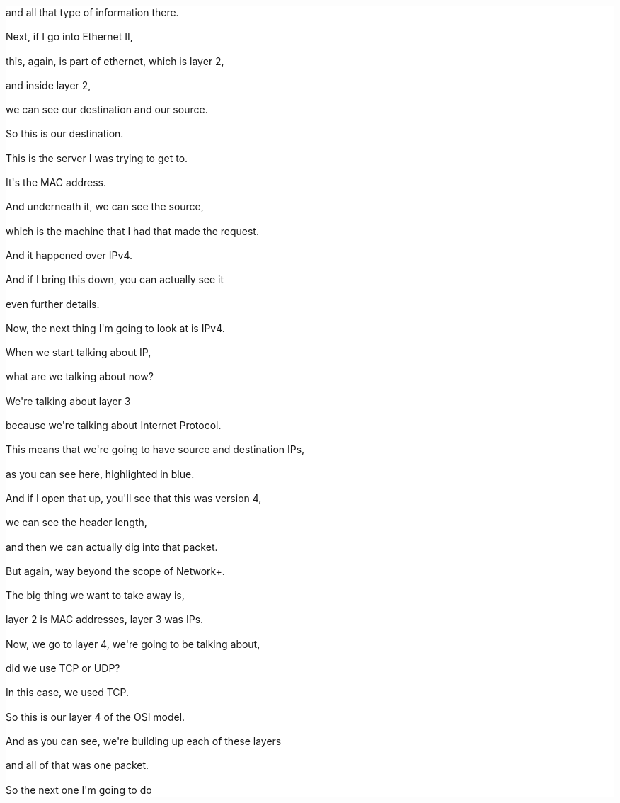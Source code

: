 and all that type of information there.

Next, if I go into Ethernet II,

this, again, is part of ethernet, which is layer 2,

and inside layer 2,

we can see our destination and our source.

So this is our destination.

This is the server I was trying to get to.

It's the MAC address.

And underneath it, we can see the source,

which is the machine that I had that made the request.

And it happened over IPv4.

And if I bring this down, you can actually see it

even further details.

Now, the next thing I'm going to look at is IPv4.

When we start talking about IP,

what are we talking about now?

We're talking about layer 3

because we're talking about Internet Protocol.

This means that we're going to have source and destination IPs,

as you can see here, highlighted in blue.

And if I open that up, you'll see that this was version 4,

we can see the header length,

and then we can actually dig into that packet.

But again, way beyond the scope of Network+.

The big thing we want to take away is,

layer 2 is MAC addresses, layer 3 was IPs.

Now, we go to layer 4, we're going to be talking about,

did we use TCP or UDP?

In this case, we used TCP.

So this is our layer 4 of the OSI model.

And as you can see, we're building up each of these layers

and all of that was one packet.

So the next one I'm going to do
